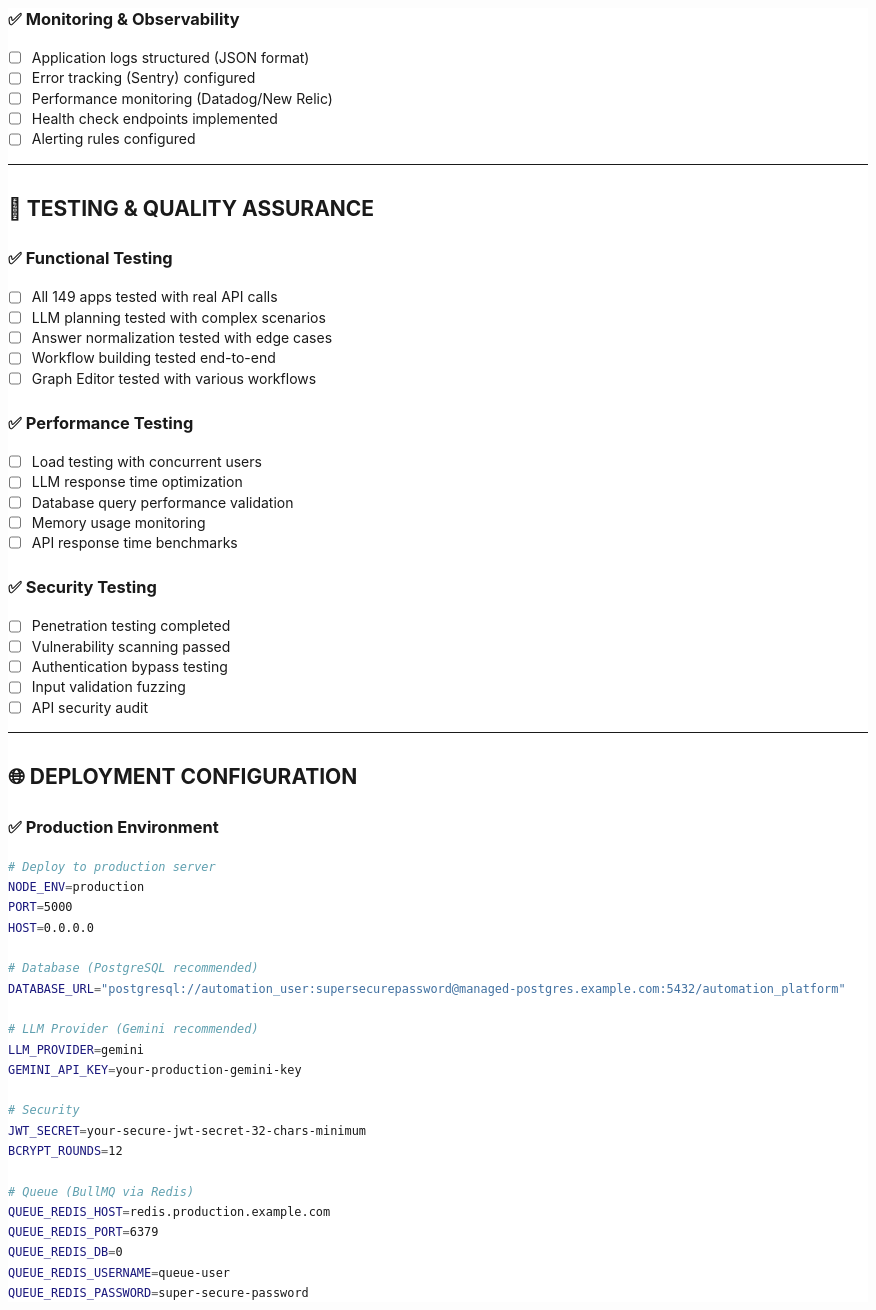 ### **✅ Monitoring & Observability**
- [ ] Application logs structured (JSON format)
- [ ] Error tracking (Sentry) configured
- [ ] Performance monitoring (Datadog/New Relic)
- [ ] Health check endpoints implemented
- [ ] Alerting rules configured

---

## **🧪 TESTING & QUALITY ASSURANCE**

### **✅ Functional Testing**
- [ ] All 149 apps tested with real API calls
- [ ] LLM planning tested with complex scenarios
- [ ] Answer normalization tested with edge cases
- [ ] Workflow building tested end-to-end
- [ ] Graph Editor tested with various workflows

### **✅ Performance Testing**
- [ ] Load testing with concurrent users
- [ ] LLM response time optimization
- [ ] Database query performance validation
- [ ] Memory usage monitoring
- [ ] API response time benchmarks

### **✅ Security Testing**
- [ ] Penetration testing completed
- [ ] Vulnerability scanning passed
- [ ] Authentication bypass testing
- [ ] Input validation fuzzing
- [ ] API security audit

---

## **🌐 DEPLOYMENT CONFIGURATION**

### **✅ Production Environment**
```bash
# Deploy to production server
NODE_ENV=production
PORT=5000
HOST=0.0.0.0

# Database (PostgreSQL recommended)
DATABASE_URL="postgresql://automation_user:supersecurepassword@managed-postgres.example.com:5432/automation_platform"

# LLM Provider (Gemini recommended)
LLM_PROVIDER=gemini
GEMINI_API_KEY=your-production-gemini-key

# Security
JWT_SECRET=your-secure-jwt-secret-32-chars-minimum
BCRYPT_ROUNDS=12

# Queue (BullMQ via Redis)
QUEUE_REDIS_HOST=redis.production.example.com
QUEUE_REDIS_PORT=6379
QUEUE_REDIS_DB=0
QUEUE_REDIS_USERNAME=queue-user
QUEUE_REDIS_PASSWORD=super-secure-password
```